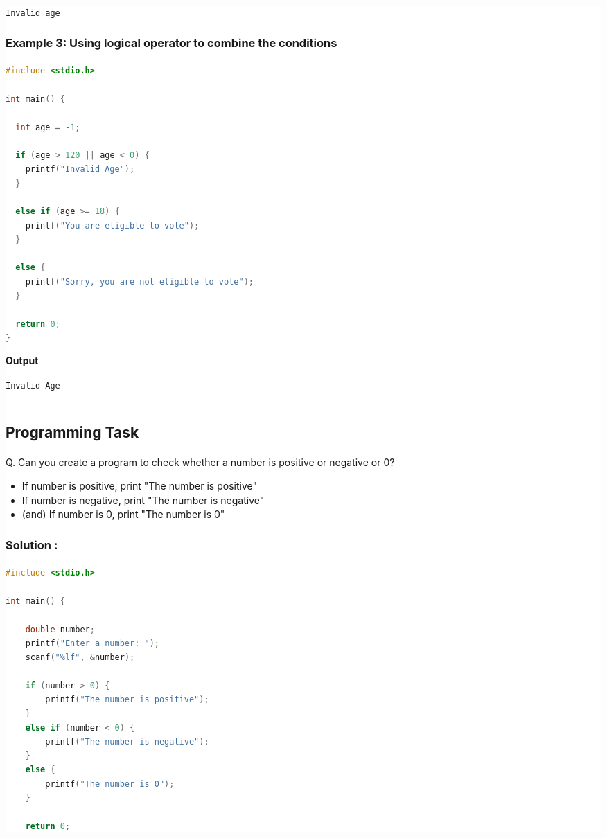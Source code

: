 ```
Invalid age
```
### Example 3: Using logical operator to combine the conditions

```c
#include <stdio.h>

int main() {

  int age = -1;

  if (age > 120 || age < 0) {
    printf("Invalid Age");
  }

  else if (age >= 18) {
    printf("You are eligible to vote");
  }

  else {
    printf("Sorry, you are not eligible to vote");
  }

  return 0;
}

```
**Output**
```
Invalid Age
```
---

## Programming Task

Q. Can you create a program to check whether a number is positive or negative or 0? 

- If number is positive, print "The number is positive"
- If number is negative, print "The number is negative"
- (and) If number is 0, print "The number is 0"

### Solution :
```c
#include <stdio.h>

int main() {

    double number;
    printf("Enter a number: ");
    scanf("%lf", &number);
    
    if (number > 0) {
        printf("The number is positive");
    }
    else if (number < 0) {
        printf("The number is negative");
    }
    else {
        printf("The number is 0");
    }
    
    return 0;
```